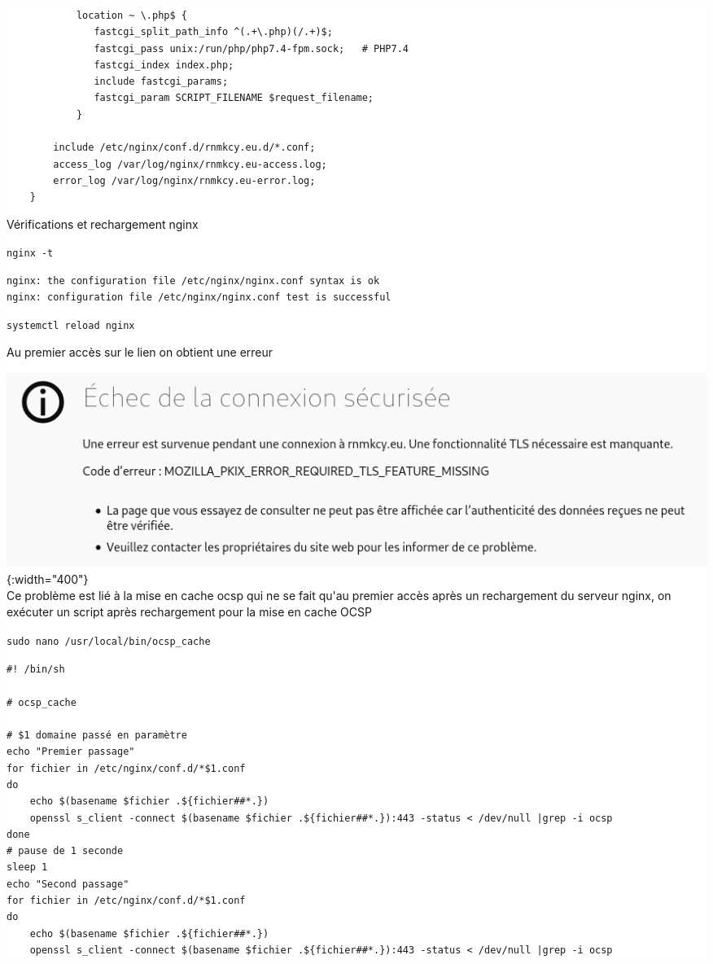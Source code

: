 ```
	        location ~ \.php$ {
	           fastcgi_split_path_info ^(.+\.php)(/.+)$;
	           fastcgi_pass unix:/run/php/php7.4-fpm.sock;   # PHP7.4
	           fastcgi_index index.php;
	           include fastcgi_params;
	    	   fastcgi_param SCRIPT_FILENAME $request_filename;
	        }
	
	    include /etc/nginx/conf.d/rnmkcy.eu.d/*.conf;	
	    access_log /var/log/nginx/rnmkcy.eu-access.log;
	    error_log /var/log/nginx/rnmkcy.eu-error.log;
	}
```

Vérifications et rechargement nginx

    nginx -t

```
nginx: the configuration file /etc/nginx/nginx.conf syntax is ok
nginx: configuration file /etc/nginx/nginx.conf test is successful
```

    systemctl reload nginx

Au premier accès sur le lien on obtient une erreur

![ocsp](vps803434-1.png){:width="400"}  
Ce problème est lié à la mise en cache ocsp qui ne se fait qu'au premier accès après un rechargement du serveur nginx, on  exécuter un script après rechargement pour la mise en cache OCSP

    sudo nano /usr/local/bin/ocsp_cache

```
#! /bin/sh

# ocsp_cache

# $1 domaine passé en paramètre
echo "Premier passage"
for fichier in /etc/nginx/conf.d/*$1.conf
do
    echo $(basename $fichier .${fichier##*.})
    openssl s_client -connect $(basename $fichier .${fichier##*.}):443 -status < /dev/null |grep -i ocsp
done
# pause de 1 seconde
sleep 1
echo "Second passage"
for fichier in /etc/nginx/conf.d/*$1.conf
do
    echo $(basename $fichier .${fichier##*.})
    openssl s_client -connect $(basename $fichier .${fichier##*.}):443 -status < /dev/null |grep -i ocsp
```